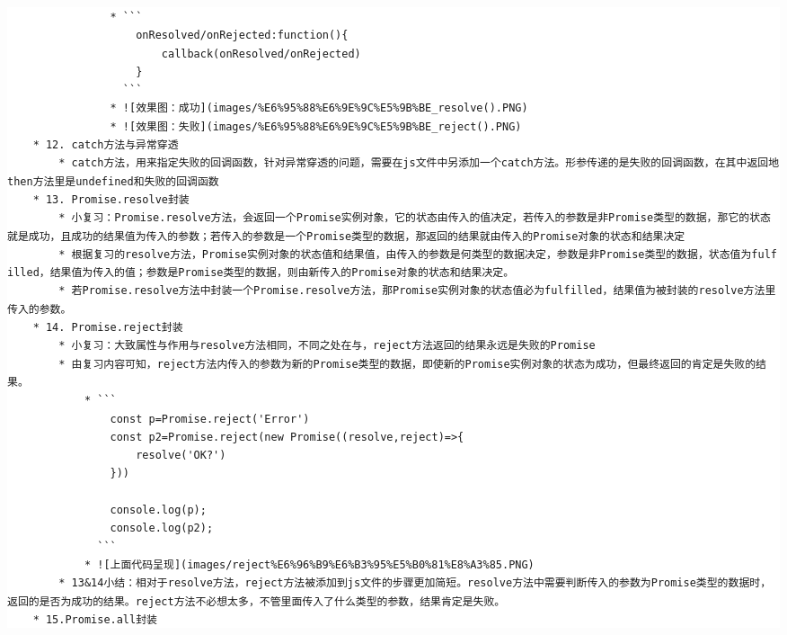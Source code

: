                     * ```
                        onResolved/onRejected:function(){
                            callback(onResolved/onRejected)
                        }
                      ```
                    * ![效果图：成功](images/%E6%95%88%E6%9E%9C%E5%9B%BE_resolve().PNG)
                    * ![效果图：失败](images/%E6%95%88%E6%9E%9C%E5%9B%BE_reject().PNG)
        * 12. catch方法与异常穿透
            * catch方法，用来指定失败的回调函数，针对异常穿透的问题，需要在js文件中另添加一个catch方法。形参传递的是失败的回调函数，在其中返回地then方法里是undefined和失败的回调函数
        * 13. Promise.resolve封装
            * 小复习：Promise.resolve方法，会返回一个Promise实例对象，它的状态由传入的值决定，若传入的参数是非Promise类型的数据，那它的状态就是成功，且成功的结果值为传入的参数；若传入的参数是一个Promise类型的数据，那返回的结果就由传入的Promise对象的状态和结果决定
            * 根据复习的resolve方法，Promise实例对象的状态值和结果值，由传入的参数是何类型的数据决定，参数是非Promise类型的数据，状态值为fulfilled，结果值为传入的值；参数是Promise类型的数据，则由新传入的Promise对象的状态和结果决定。
            * 若Promise.resolve方法中封装一个Promise.resolve方法，那Promise实例对象的状态值必为fulfilled，结果值为被封装的resolve方法里传入的参数。
        * 14. Promise.reject封装
            * 小复习：大致属性与作用与resolve方法相同，不同之处在与，reject方法返回的结果永远是失败的Promise
            * 由复习内容可知，reject方法内传入的参数为新的Promise类型的数据，即使新的Promise实例对象的状态为成功，但最终返回的肯定是失败的结果。
                * ```
                    const p=Promise.reject('Error')
                    const p2=Promise.reject(new Promise((resolve,reject)=>{
                        resolve('OK?')
                    }))

                    console.log(p);
                    console.log(p2);
                  ```
                * ![上面代码呈现](images/reject%E6%96%B9%E6%B3%95%E5%B0%81%E8%A3%85.PNG)
            * 13&14小结：相对于resolve方法，reject方法被添加到js文件的步骤更加简短。resolve方法中需要判断传入的参数为Promise类型的数据时，返回的是否为成功的结果。reject方法不必想太多，不管里面传入了什么类型的参数，结果肯定是失败。
        * 15.Promise.all封装